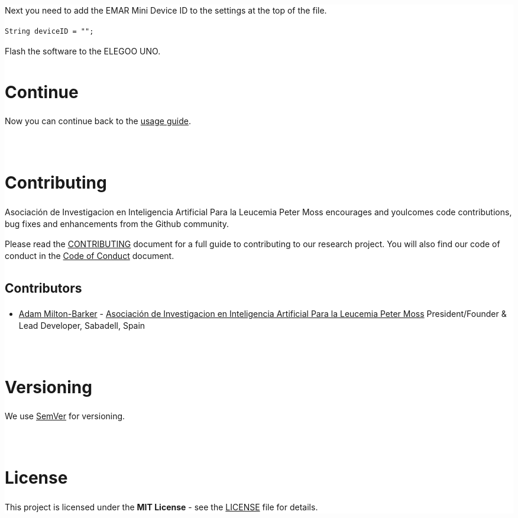 Next you need to add the EMAR Mini Device ID to the settings at the top of the file.

```
String deviceID = "";
```

Flash the software to the ELEGOO UNO.

# Continue

Now you can continue back to the [usage guide](../usage/index.md "usage guide").

&nbsp;

# Contributing
Asociación de Investigacion en Inteligencia Artificial Para la Leucemia Peter Moss encourages and youlcomes code contributions, bug fixes and enhancements from the Github community.

Please read the [CONTRIBUTING](https://github.com/AIIAL/EMAR-Mini/blob/main/CONTRIBUTING.md "CONTRIBUTING") document for a full guide to contributing to our research project. You will also find our code of conduct in the [Code of Conduct](https://github.com/AIIAL/EMAR-Mini/blob/main/CODE-OF-CONDUCT.md) document.

## Contributors
- [Adam Milton-Barker](https://www.leukemiaairesearch.com/association/volunteers/adam-milton-barker "Adam Milton-Barker") - [Asociación de Investigacion en Inteligencia Artificial Para la Leucemia Peter Moss](https://www.leukemiaresearchassociation.ai "Asociación de Investigacion en Inteligencia Artificial Para la Leucemia Peter Moss") President/Founder & Lead Developer, Sabadell, Spain

&nbsp;

# Versioning
We use [SemVer](https://semver.org/) for versioning.

&nbsp;

# License
This project is licensed under the **MIT License** - see the [LICENSE](LICENSE "LICENSE") file for details.